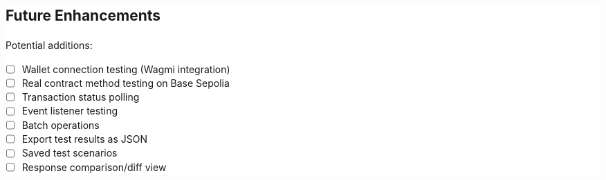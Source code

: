 ## Future Enhancements

Potential additions:
- [ ] Wallet connection testing (Wagmi integration)
- [ ] Real contract method testing on Base Sepolia
- [ ] Transaction status polling
- [ ] Event listener testing
- [ ] Batch operations
- [ ] Export test results as JSON
- [ ] Saved test scenarios
- [ ] Response comparison/diff view
